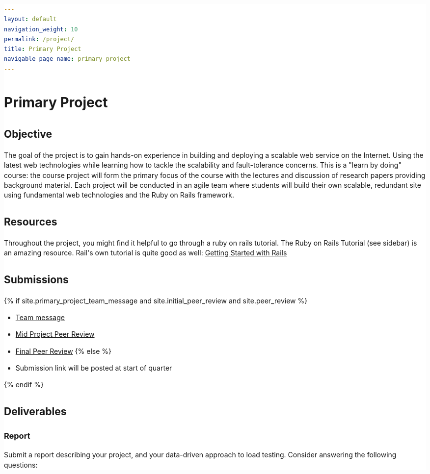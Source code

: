 ```yaml
---
layout: default
navigation_weight: 10
permalink: /project/
title: Primary Project
navigable_page_name: primary_project
---
```


# Primary Project

## Objective

The goal of the project is to gain hands-on experience in building and
deploying a scalable web service on the Internet. Using the latest web
technologies while learning how to tackle the scalability and fault-tolerance
concerns. This is a "learn by doing" course: the course project will form the
primary focus of the course with the lectures and discussion of research papers
providing background material. Each project will be conducted in an agile team
where students will build their own scalable, redundant site using
fundamental web technologies and the Ruby on Rails framework.

## Resources

Throughout the project, you might find it helpful to go through a ruby on rails
tutorial. The Ruby on Rails Tutorial (see sidebar) is an amazing resource.
Rail's own tutorial is quite good as well:
[Getting Started with Rails](https://guides.rubyonrails.org/getting_started.html)

## Submissions

{% if site.primary_project_team_message
  and site.initial_peer_review
  and site.peer_review %}
* [Team message]({{site.primary_project_team_message}})

* [Mid Project Peer Review]({{site.initial_peer_review}})

* [Final Peer Review]({{site.peer_review}})
{% else %}

- Submission link will be posted at start of quarter

{% endif %}

## Deliverables

### Report

Submit a report describing your project, and your data-driven approach to load
testing. Consider answering the following questions:
